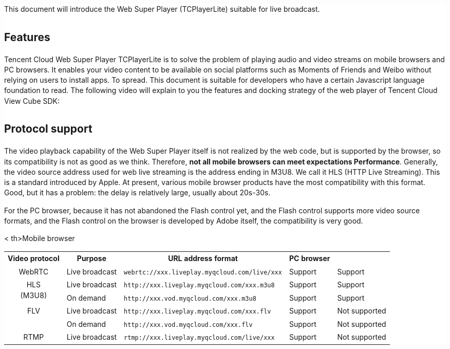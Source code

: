 This document will introduce the Web Super Player (TCPlayerLite) suitable for live broadcast.

## Features
Tencent Cloud Web Super Player TCPlayerLite is to solve the problem of playing audio and video streams on mobile browsers and PC browsers. It enables your video content to be available on social platforms such as Moments of Friends and Weibo without relying on users to install apps. To spread. This document is suitable for developers who have a certain Javascript language foundation to read.
The following video will explain to you the features and docking strategy of the web player of Tencent Cloud View Cube SDK:

<div class="doc-video-mod"><iframe src=" https://cloud.tencent.com/edu/learning/quick-play/2496-42186?source=gw.doc.media&withPoster=1&notip=1 "></iframe></div>

## Protocol support
The video playback capability of the Web Super Player itself is not realized by the web code, but is supported by the browser, so its compatibility is not as good as we think. Therefore, **not all mobile browsers can meet expectations Performance**. Generally, the video source address used for web live streaming is the address ending in M3U8. We call it HLS (HTTP Live Streaming). This is a standard introduced by Apple. At present, various mobile browser products have the most compatibility with this format. Good, but it has a problem: the delay is relatively large, usually about 20s-30s.

For the PC browser, because it has not abandoned the Flash control yet, and the Flash control supports more video source formats, and the Flash control on the browser is developed by Adobe itself, the compatibility is very good.

<table>
<tr><th style="text-align:center">Video protocol</th><th>Purpose</th><th>URL address format</th><th>PC browser</th>< th>Mobile browser</th>
</tr><tr>
<td style="text-align:center">WebRTC</td>
<td>Live broadcast</td>
<td><code>webrtc://xxx.liveplay.myqcloud.com/live/xxx</code></td>
<td>Support</td>
<td>Support</td>
</tr><tr>
<td rowspan=2 style="text-align:center">HLS<br>(M3U8)</td>
<td>Live broadcast</td>
<td><code>http://xxx.liveplay.myqcloud.com/xxx.m3u8</code></td>
<td>Support</td>
<td>Support</td>
</tr><tr>
<td>On demand</td>
<td><code>http://xxx.vod.myqcloud.com/xxx.m3u8</code></td>
<td>Support</td>
<td>Support</td>
</tr><tr>
<td rowspan=2 style="text-align:center">FLV</td>
<td>Live broadcast</td>
<td><code>http://xxx.liveplay.myqcloud.com/xxx.flv</code></td>
<td>Support</td>
<td>Not supported</td>
</tr><tr>
<td>On demand</td>
<td><code>http://xxx.vod.myqcloud.com/xxx.flv</code></td>
<td>Support</td>
<td>Not supported</td>
</tr><tr>
<td style="text-align:center">RTMP</td>
<td>Live broadcast</td>
<td><code>rtmp://xxx.liveplay.myqcloud.com/live/xxx</code></td>
<td>Support</td>
<td>Not supported</td>
</tr></table>
